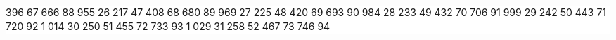 <td>396</td>
<td>67</td>
<td>666</td>
<td>88</td>
<td>955</td>
</tr>
<tr>
<td>26</td>
<td>217</td>
<td>47</td>
<td>408</td>
<td>68</td>
<td>680</td>
<td>89</td>
<td>969</td>
</tr>
<tr>
<td>27</td>
<td>225</td>
<td>48</td>
<td>420</td>
<td>69</td>
<td>693</td>
<td>90</td>
<td>984</td>
</tr>
<tr>
<td>28</td>
<td>233</td>
<td>49</td>
<td>432</td>
<td>70</td>
<td>706</td>
<td>91</td>
<td>999</td>
</tr>
<tr>
<td>29</td>
<td>242</td>
<td>50</td>
<td>443</td>
<td>71</td>
<td>720</td>
<td>92</td>
<td>1 014</td>
</tr>
<tr>
<td>30</td>
<td>250</td>
<td>51</td>
<td>455</td>
<td>72</td>
<td>733</td>
<td>93</td>
<td>1 029</td>
</tr>
<tr>
<td>31</td>
<td>258</td>
<td>52</td>
<td>467</td>
<td>73</td>
<td>746</td>
<td>94</td>